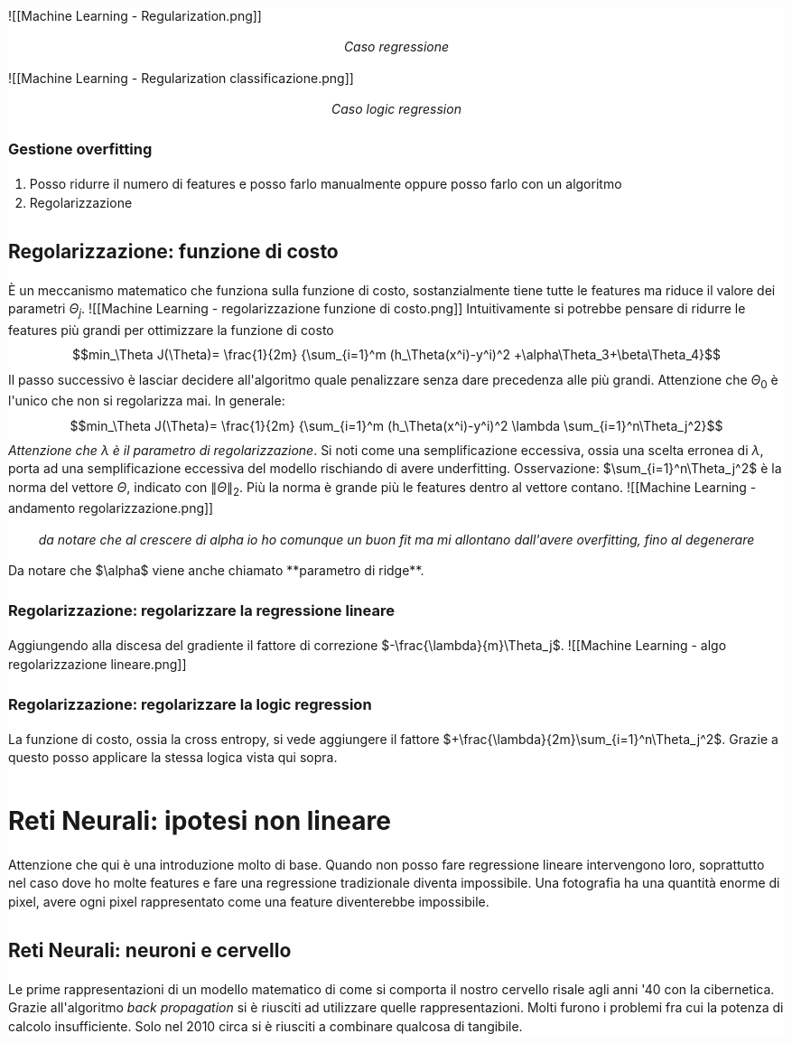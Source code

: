 ![[Machine Learning - Regularization.png]]
<p align="center"><em>Caso regressione</em></p>

![[Machine Learning - Regularization classificazione.png]]
<p align="center"><em>Caso logic regression</em></p>

### Gestione overfitting
1. Posso ridurre il numero di features e posso farlo manualmente oppure posso farlo con un algoritmo
2. Regolarizzazione

## Regolarizzazione: funzione di costo
È un meccanismo matematico che funziona sulla funzione di costo, sostanzialmente tiene tutte le features ma riduce il valore dei parametri $\Theta_j$. 
![[Machine Learning - regolarizzazione funzione di costo.png]]
Intuitivamente si potrebbe pensare di ridurre le features più grandi per ottimizzare la funzione di costo
$$min_\Theta J(\Theta)= \frac{1}{2m} {\sum_{i=1}^m (h_\Theta(x^i)-y^i)^2 +\alpha\Theta_3+\beta\Theta_4}$$
Il passo successivo è lasciar decidere all'algoritmo quale penalizzare senza dare precedenza alle più grandi. Attenzione che $\Theta_0$ è l'unico che non si regolarizza mai. In generale: $$min_\Theta J(\Theta)= \frac{1}{2m} {\sum_{i=1}^m (h_\Theta(x^i)-y^i)^2 \lambda \sum_{i=1}^n\Theta_j^2}$$
*Attenzione che $\lambda$ è il parametro di regolarizzazione*. Si noti come una semplificazione eccessiva, ossia una scelta erronea di $\lambda$, porta ad una semplificazione eccessiva del modello rischiando di avere underfitting. 
Osservazione: $\sum_{i=1}^n\Theta_j^2$ è la norma del vettore $\Theta$, indicato con $\|\Theta\|_2$. Più la norma è grande più le features dentro al vettore contano. 
![[Machine Learning - andamento regolarizzazione.png]]
<p align="center"><em>da notare che al crescere di alpha io ho comunque un buon fit ma mi allontano dall'avere overfitting, fino al degenerare</em></p>
Da notare che $\alpha$ viene anche chiamato **parametro di ridge**. 

### Regolarizzazione: regolarizzare la regressione lineare
Aggiungendo alla discesa del gradiente il fattore di correzione $-\frac{\lambda}{m}\Theta_j$.
![[Machine Learning - algo regolarizzazione lineare.png]]
### Regolarizzazione: regolarizzare la logic regression
La funzione di costo, ossia la cross entropy, si vede aggiungere il fattore $+\frac{\lambda}{2m}\sum_{i=1}^n\Theta_j^2$. Grazie a questo posso applicare la stessa logica vista qui sopra. 

# Reti Neurali: ipotesi non lineare
Attenzione che qui è una introduzione molto di base. Quando non posso fare regressione lineare intervengono loro, soprattutto nel caso dove ho molte features e fare una regressione tradizionale diventa impossibile. Una fotografia ha una quantità enorme di pixel, avere ogni pixel rappresentato come una feature diventerebbe impossibile. 

## Reti Neurali: neuroni e cervello
Le prime rappresentazioni di un modello matematico di come si comporta il nostro cervello risale agli anni '40 con la cibernetica. Grazie all'algoritmo *back propagation* si è riusciti ad utilizzare quelle rappresentazioni. Molti furono i problemi fra cui la potenza di calcolo insufficiente. Solo nel 2010 circa si è riusciti a combinare qualcosa di tangibile. 
